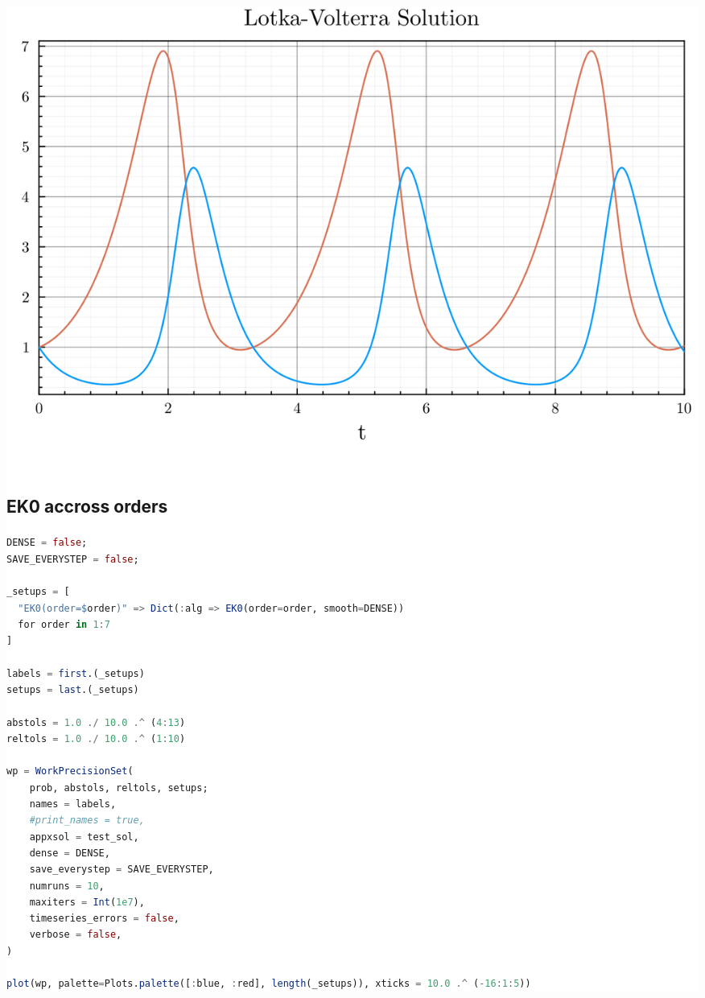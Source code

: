 ![](figures/lotkavolterra_2_1.svg)



## EK0 accross orders

```julia
DENSE = false;
SAVE_EVERYSTEP = false;

_setups = [
  "EK0(order=$order)" => Dict(:alg => EK0(order=order, smooth=DENSE))
  for order in 1:7
]

labels = first.(_setups)
setups = last.(_setups)

abstols = 1.0 ./ 10.0 .^ (4:13)
reltols = 1.0 ./ 10.0 .^ (1:10)

wp = WorkPrecisionSet(
    prob, abstols, reltols, setups;
    names = labels,
    #print_names = true,
    appxsol = test_sol,
    dense = DENSE,
    save_everystep = SAVE_EVERYSTEP,
    numruns = 10,
    maxiters = Int(1e7),
    timeseries_errors = false,
    verbose = false,
)

plot(wp, palette=Plots.palette([:blue, :red], length(_setups)), xticks = 10.0 .^ (-16:1:5))
```
